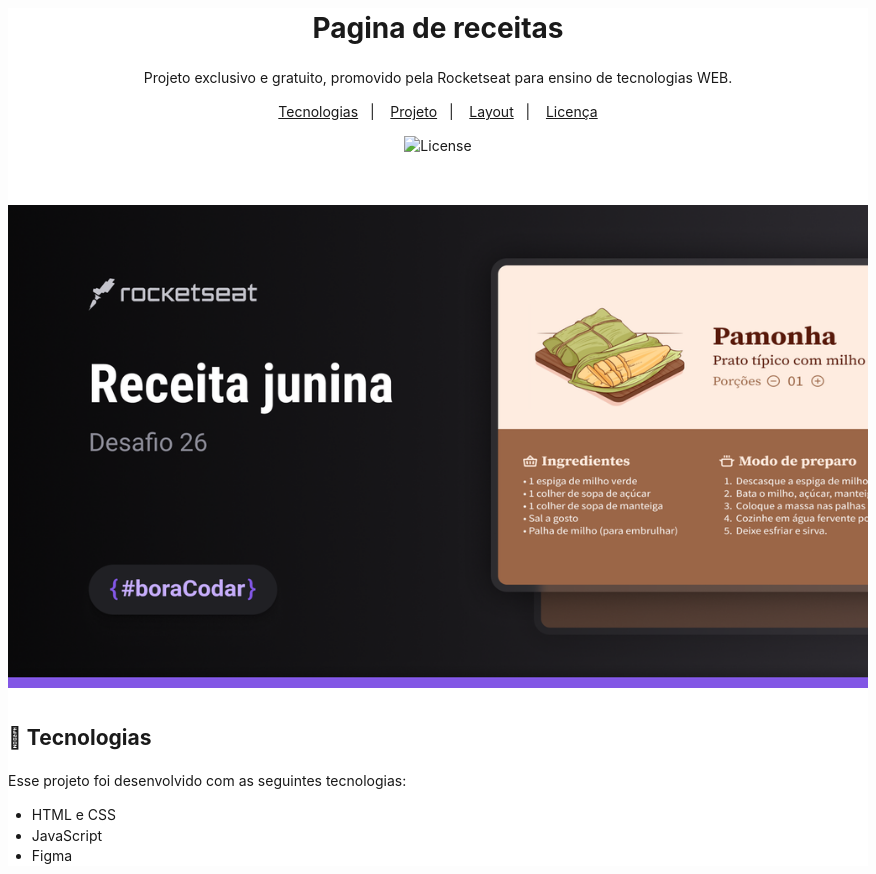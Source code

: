 <h1 align="center"> Pagina de receitas</h1>

<p align="center">
Projeto exclusivo e gratuito, promovido pela Rocketseat para ensino de tecnologias WEB.
</p>

<p align="center">
  <a href="#-tecnologias">Tecnologias</a>&nbsp;&nbsp;&nbsp;|&nbsp;&nbsp;&nbsp;
  <a href="#-projeto">Projeto</a>&nbsp;&nbsp;&nbsp;|&nbsp;&nbsp;&nbsp;
  <a href="#-layout">Layout</a>&nbsp;&nbsp;&nbsp;|&nbsp;&nbsp;&nbsp;
  <a href="#memo-licença">Licença</a>
</p>

<p align="center">
  <img alt="License" src="https://img.shields.io/static/v1?label=license&message=MIT&color=49AA26&labelColor=000000">
</p>

<br>

<p align="center">
  <img alt="Receita pamonha gostosa" src="./github/preview.jpg" width="100%">
</p>

## 🚀 Tecnologias

Esse projeto foi desenvolvido com as seguintes tecnologias:

- HTML e CSS
- JavaScript
- Figma
